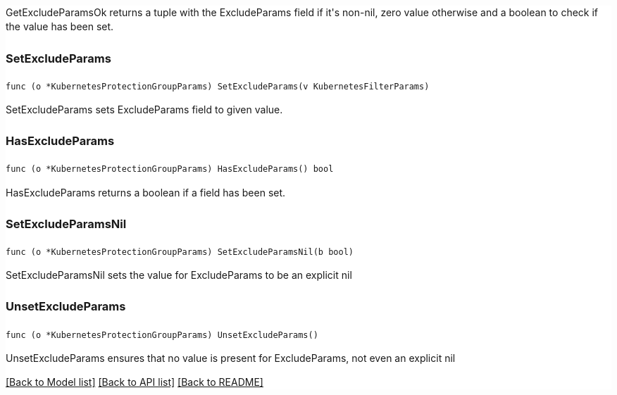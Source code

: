 GetExcludeParamsOk returns a tuple with the ExcludeParams field if it's non-nil, zero value otherwise
and a boolean to check if the value has been set.

### SetExcludeParams

`func (o *KubernetesProtectionGroupParams) SetExcludeParams(v KubernetesFilterParams)`

SetExcludeParams sets ExcludeParams field to given value.

### HasExcludeParams

`func (o *KubernetesProtectionGroupParams) HasExcludeParams() bool`

HasExcludeParams returns a boolean if a field has been set.

### SetExcludeParamsNil

`func (o *KubernetesProtectionGroupParams) SetExcludeParamsNil(b bool)`

 SetExcludeParamsNil sets the value for ExcludeParams to be an explicit nil

### UnsetExcludeParams
`func (o *KubernetesProtectionGroupParams) UnsetExcludeParams()`

UnsetExcludeParams ensures that no value is present for ExcludeParams, not even an explicit nil

[[Back to Model list]](../README.md#documentation-for-models) [[Back to API list]](../README.md#documentation-for-api-endpoints) [[Back to README]](../README.md)


